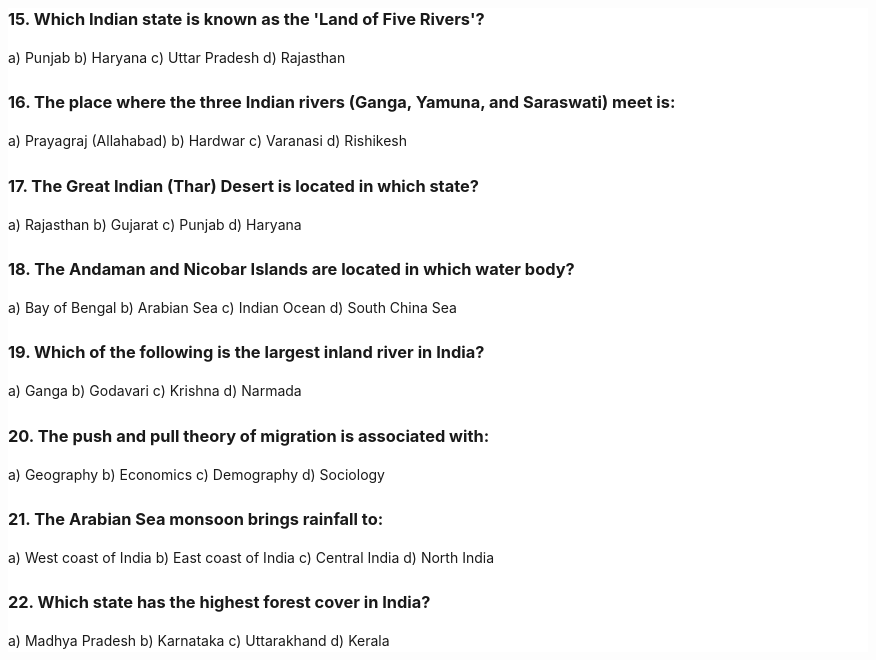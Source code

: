 ### 15. Which Indian state is known as the 'Land of Five Rivers'?
a) Punjab
b) Haryana
c) Uttar Pradesh
d) Rajasthan

### 16. The place where the three Indian rivers (Ganga, Yamuna, and Saraswati) meet is:
a) Prayagraj (Allahabad)
b) Hardwar
c) Varanasi
d) Rishikesh

### 17. The Great Indian (Thar) Desert is located in which state?
a) Rajasthan
b) Gujarat
c) Punjab
d) Haryana

### 18. The Andaman and Nicobar Islands are located in which water body?
a) Bay of Bengal
b) Arabian Sea
c) Indian Ocean
d) South China Sea

### 19. Which of the following is the largest inland river in India?
a) Ganga
b) Godavari
c) Krishna
d) Narmada

### 20. The push and pull theory of migration is associated with:
a) Geography
b) Economics
c) Demography
d) Sociology

### 21. The Arabian Sea monsoon brings rainfall to:
a) West coast of India
b) East coast of India
c) Central India
d) North India

### 22. Which state has the highest forest cover in India?
a) Madhya Pradesh
b) Karnataka
c) Uttarakhand
d) Kerala
